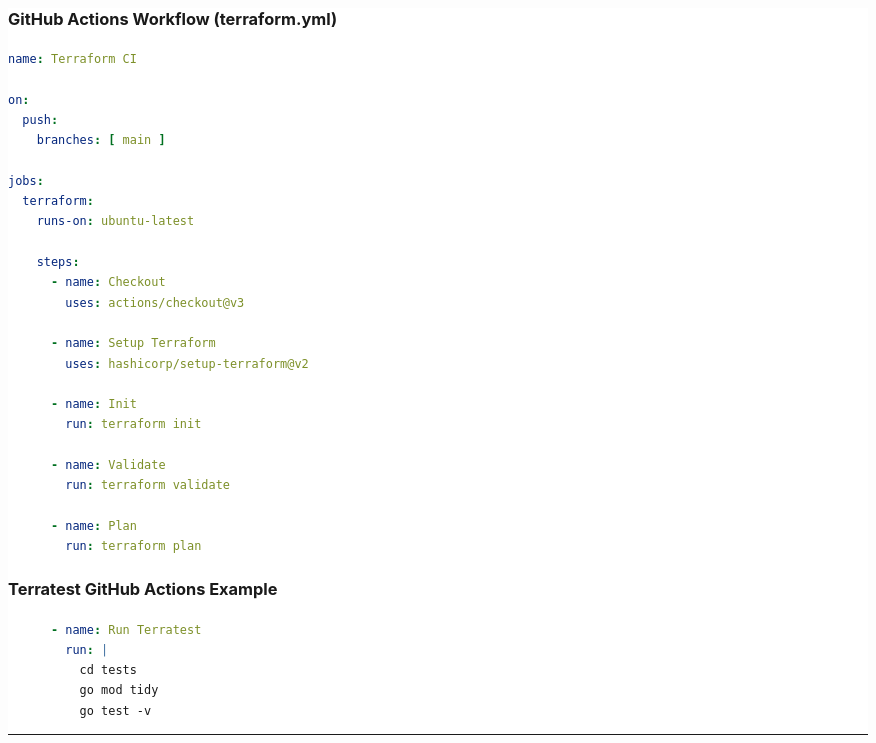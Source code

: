 ### GitHub Actions Workflow (terraform.yml)

```yaml
name: Terraform CI

on:
  push:
    branches: [ main ]

jobs:
  terraform:
    runs-on: ubuntu-latest

    steps:
      - name: Checkout
        uses: actions/checkout@v3

      - name: Setup Terraform
        uses: hashicorp/setup-terraform@v2

      - name: Init
        run: terraform init

      - name: Validate
        run: terraform validate

      - name: Plan
        run: terraform plan
```

### Terratest GitHub Actions Example

```yaml
      - name: Run Terratest
        run: |
          cd tests
          go mod tidy
          go test -v
```

---
